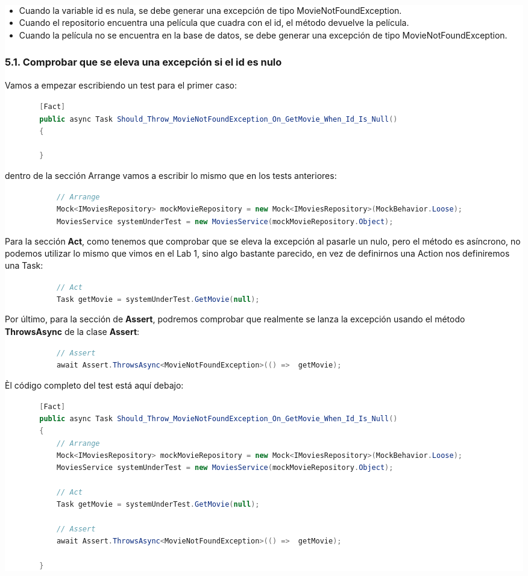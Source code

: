 - Cuando la variable id es nula, se debe generar una excepción de tipo MovieNotFoundException.
- Cuando el repositorio encuentra una película que cuadra con el id, el método devuelve la película.
- Cuando la película no se encuentra en la base de datos, se debe generar una excepción de tipo MovieNotFoundException.

### 5.1. Comprobar que se eleva una excepción si el id es nulo

Vamos a empezar escribiendo un test para el primer caso:

````csharp
        [Fact]
        public async Task Should_Throw_MovieNotFoundException_On_GetMovie_When_Id_Is_Null()
        {

        }
````
dentro de la sección Arrange vamos a escribir lo mismo que en los tests anteriores:

````csharp
            // Arrange
            Mock<IMoviesRepository> mockMovieRepository = new Mock<IMoviesRepository>(MockBehavior.Loose);
            MoviesService systemUnderTest = new MoviesService(mockMovieRepository.Object);
````

Para la sección **Act**, como tenemos que comprobar que se eleva la excepción al pasarle un nulo, pero el método es asíncrono, no podemos utilizar lo mismo que vimos en el Lab 1, sino algo bastante parecido, en vez de definirnos una Action nos definiremos una Task:

````csharp
            // Act
            Task getMovie = systemUnderTest.GetMovie(null);
````

Por último, para la sección de **Assert**, podremos comprobar que realmente se lanza la excepción usando el método **ThrowsAsync** de la clase **Assert**:

````csharp
            // Assert
            await Assert.ThrowsAsync<MovieNotFoundException>(() =>  getMovie);
````
Èl código completo del test está aquí debajo:

````csharp
        [Fact]
        public async Task Should_Throw_MovieNotFoundException_On_GetMovie_When_Id_Is_Null()
        {
            // Arrange
            Mock<IMoviesRepository> mockMovieRepository = new Mock<IMoviesRepository>(MockBehavior.Loose);            
            MoviesService systemUnderTest = new MoviesService(mockMovieRepository.Object);

            // Act
            Task getMovie = systemUnderTest.GetMovie(null);

            // Assert
            await Assert.ThrowsAsync<MovieNotFoundException>(() =>  getMovie);

        }
````
